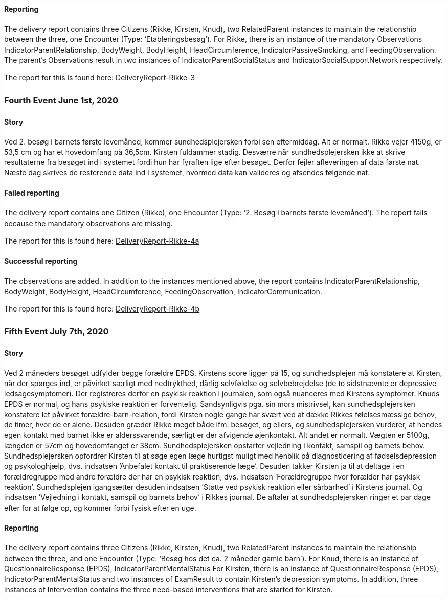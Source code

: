 #### Reporting
The delivery report contains three Citizens (Rikke, Kirsten, Knud), two RelatedParent instances to maintain the relationship between the three,  one Encounter (Type: ‘Etableringsbesøg’). For Rikke, there is an instance of the mandatory Observations IndicatorParentRelationship, BodyWeight, BodyHeight, HeadCircumference, IndicatorPassiveSmoking, and FeedingObservation.
The parent’s Observations result in two instances of IndicatorParentSocialStatus and IndicatorSocialSupportNetwork respectively.

The report for this is found here: [DeliveryReport-Rikke-3](Bundle-a27ab0ea-4018-4516-900c-f1249a28dc37.html)

### Fourth Event June 1st, 2020
#### Story
Ved 2. besøg i barnets første levemåned, kommer sundhedsplejersken forbi sen eftermiddag. Alt er normalt. Rikke vejer 4150g, er 53,5 cm og har et hovedomfang på 36,5cm. Kirsten fuldammer stadig.
Desværre når sundhedsplejersken ikke at skrive resultaterne fra besøget ind i systemet fordi hun har fyraften lige efter besøget. Derfor fejler afleveringen af data første nat. Næste dag skrives de resterende data ind i systemet, hvormed data kan valideres og afsendes følgende nat.

#### Failed reporting
The delivery report contains one Citizen (Rikke), one Encounter (Type: ‘2. Besøg i barnets første levemåned’). The report fails because the mandatory observations are missing.

The report for this is found here: [DeliveryReport-Rikke-4a](Bundle-c60604d1-692b-4e6d-86e5-03046b2d2f16.html)

#### Successful reporting
The observations are added. In addition to the instances mentioned above, the report contains IndicatorParentRelationship, BodyWeight, BodyHeight, HeadCircumference, FeedingObservation, IndicatorCommunication.

The report for this is found here: [DeliveryReport-Rikke-4b](Bundle-84cf4f74-0cc7-47fe-8301-3bc8eb0ddd8f.html)

### Fifth Event July 7th, 2020
#### Story
Ved 2 måneders besøget udfylder begge forældre EPDS.  Kirstens score ligger på 15, og sundhedsplejen må konstatere at Kirsten, når der spørges ind, er påvirket særligt med nedtrykthed, dårlig selvfølelse og selvbebrejdelse (de to sidstnævnte er depressive ledsagesymptomer).  Der registreres derfor en psykisk reaktion i journalen, som også nuanceres med Kirstens symptomer. Knuds EPDS er normal, og hans psykiske reaktion er forventelig.
Sandsynligvis pga. sin mors mistrivsel, kan sundhedsplejersken konstatere let påvirket forældre-barn-relation, fordi Kirsten nogle gange har svært ved at dække Rikkes følelsesmæssige behov, de timer, hvor de er alene. Desuden græder Rikke meget både ifm. besøget, og ellers, og sundhedsplejersken vurderer, at hendes egen kontakt med barnet ikke er alderssvarende, særligt er der afvigende øjenkontakt. Alt andet er normalt. Vægten er 5100g, længden er 57cm og hovedomfanget er 38cm.
Sundhedsplejersken opstarter vejledning i kontakt, samspil og barnets behov.
Sundhedsplejersken opfordrer Kirsten til at søge egen læge hurtigst muligt med henblik på diagnosticering af fødselsdepression og psykologhjælp, dvs. indsatsen ’Anbefalet kontakt til praktiserende læge’. Desuden takker Kirsten ja til at deltage i en forældregruppe med andre forældre der har en psykisk reaktion, dvs. indsatsen ’Forældregruppe hvor forælder har psykisk reaktion’.
Sundhedsplejen igangsætter desuden indsatsen ’Støtte ved psykisk reaktion eller sårbarhed’ i Kirstens journal. Og indsatsen ’Vejledning i kontakt, samspil og barnets behov’ i Rikkes journal. De aftaler at sundhedsplejersken ringer et par dage efter for at følge op, og kommer forbi fysisk efter en uge.
#### Reporting
The delivery report contains three Citizens (Rikke, Kirsten, Knud), two RelatedParent instances to maintain the relationship between the three, and one Encounter (Type: ‘Besøg hos det ca. 2 måneder gamle barn’). 
For Knud, there is an instance of QuestionnaireResponse (EPDS), IndicatorParentMentalStatus
For Kirsten, there is an instance of QuestionnaireResponse (EPDS), IndicatorParentMentalStatus and two instances of ExamResult to contain Kirsten’s depression symptoms. In addition, three instances of Intervention contains the three need-based interventions that are started for Kirsten.